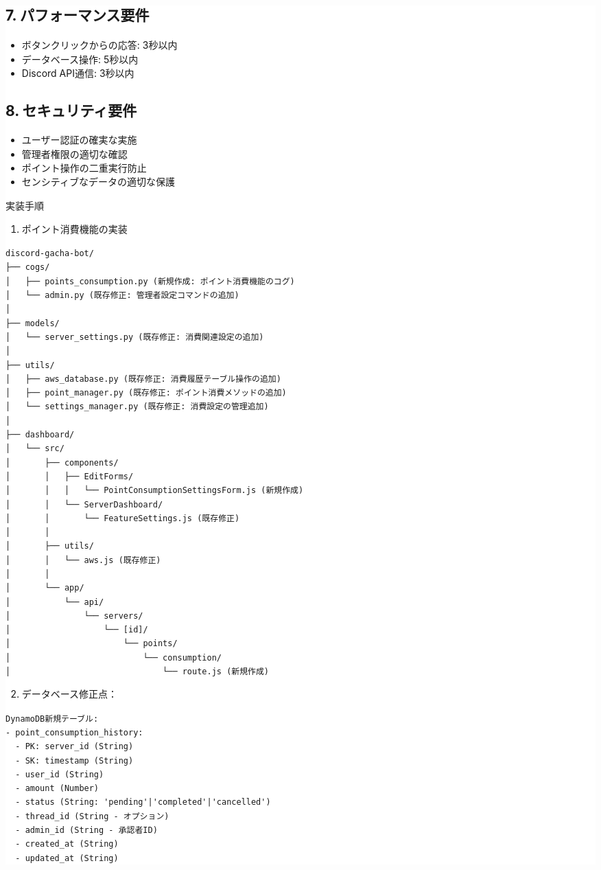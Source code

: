 ## 7. パフォーマンス要件
- ボタンクリックからの応答: 3秒以内
- データベース操作: 5秒以内
- Discord API通信: 3秒以内

## 8. セキュリティ要件
- ユーザー認証の確実な実施
- 管理者権限の適切な確認
- ポイント操作の二重実行防止
- センシティブなデータの適切な保護


実装手順

1. ポイント消費機能の実装

```
discord-gacha-bot/
├── cogs/
│   ├── points_consumption.py (新規作成: ポイント消費機能のコグ)
│   └── admin.py (既存修正: 管理者設定コマンドの追加)
│
├── models/
│   └── server_settings.py (既存修正: 消費関連設定の追加)
│
├── utils/
│   ├── aws_database.py (既存修正: 消費履歴テーブル操作の追加)
│   ├── point_manager.py (既存修正: ポイント消費メソッドの追加)
│   └── settings_manager.py (既存修正: 消費設定の管理追加)
│
├── dashboard/
│   └── src/
│       ├── components/
│       │   ├── EditForms/
│       │   │   └── PointConsumptionSettingsForm.js (新規作成)
│       │   └── ServerDashboard/
│       │       └── FeatureSettings.js (既存修正)
│       │
│       ├── utils/
│       │   └── aws.js (既存修正)
│       │
│       └── app/
│           └── api/
│               └── servers/
│                   └── [id]/
│                       └── points/
│                           └── consumption/
│                               └── route.js (新規作成)
```

2. データベース修正点：
```
DynamoDB新規テーブル:
- point_consumption_history:
  - PK: server_id (String)
  - SK: timestamp (String)
  - user_id (String)
  - amount (Number)
  - status (String: 'pending'|'completed'|'cancelled')
  - thread_id (String - オプション)
  - admin_id (String - 承認者ID)
  - created_at (String)
  - updated_at (String)
```
